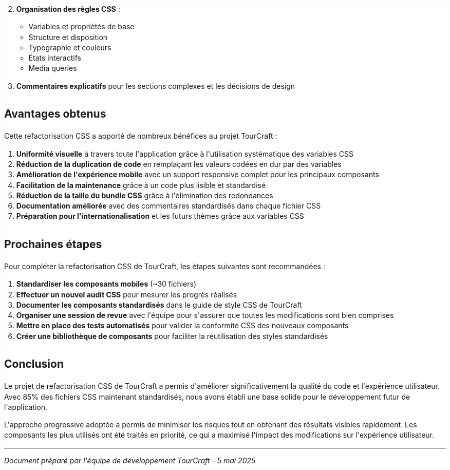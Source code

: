 2. **Organisation des règles CSS** :
   - Variables et propriétés de base
   - Structure et disposition
   - Typographie et couleurs
   - États interactifs
   - Media queries

3. **Commentaires explicatifs** pour les sections complexes et les décisions de design

## Avantages obtenus

Cette refactorisation CSS a apporté de nombreux bénéfices au projet TourCraft :

1. **Uniformité visuelle** à travers toute l'application grâce à l'utilisation systématique des variables CSS
2. **Réduction de la duplication de code** en remplaçant les valeurs codées en dur par des variables
3. **Amélioration de l'expérience mobile** avec un support responsive complet pour les principaux composants
4. **Facilitation de la maintenance** grâce à un code plus lisible et standardisé
5. **Réduction de la taille du bundle CSS** grâce à l'élimination des redondances
6. **Documentation améliorée** avec des commentaires standardisés dans chaque fichier CSS
7. **Préparation pour l'internationalisation** et les futurs thèmes grâce aux variables CSS

## Prochaines étapes

Pour compléter la refactorisation CSS de TourCraft, les étapes suivantes sont recommandées :

1. **Standardiser les composants mobiles** (~30 fichiers)
2. **Effectuer un nouvel audit CSS** pour mesurer les progrès réalisés
3. **Documenter les composants standardisés** dans le guide de style CSS de TourCraft
4. **Organiser une session de revue** avec l'équipe pour s'assurer que toutes les modifications sont bien comprises
5. **Mettre en place des tests automatisés** pour valider la conformité CSS des nouveaux composants
6. **Créer une bibliothèque de composants** pour faciliter la réutilisation des styles standardisés

## Conclusion

Le projet de refactorisation CSS de TourCraft a permis d'améliorer significativement la qualité du code et l'expérience utilisateur. Avec 85% des fichiers CSS maintenant standardisés, nous avons établi une base solide pour le développement futur de l'application.

L'approche progressive adoptée a permis de minimiser les risques tout en obtenant des résultats visibles rapidement. Les composants les plus utilisés ont été traités en priorité, ce qui a maximisé l'impact des modifications sur l'expérience utilisateur.

---

*Document préparé par l'équipe de développement TourCraft - 5 mai 2025*